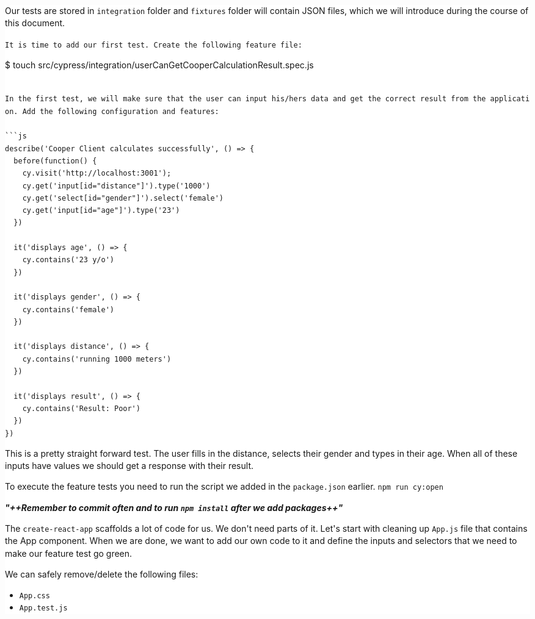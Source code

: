 Our tests are stored in `integration` folder and `fixtures` folder will contain JSON files, which we will introduce during the course of this document.

```
It is time to add our first test. Create the following feature file:

```
$ touch src/cypress/integration/userCanGetCooperCalculationResult.spec.js
```

In the first test, we will make sure that the user can input his/hers data and get the correct result from the application. Add the following configuration and features: 

```js
describe('Cooper Client calculates successfully', () => {
  before(function() {
    cy.visit('http://localhost:3001');
    cy.get('input[id="distance"]').type('1000')
    cy.get('select[id="gender"]').select('female')
    cy.get('input[id="age"]').type('23')
  })
  
  it('displays age', () => {
    cy.contains('23 y/o')
  })

  it('displays gender', () => {
    cy.contains('female')
  })

  it('displays distance', () => {
    cy.contains('running 1000 meters')
  })

  it('displays result', () => {
    cy.contains('Result: Poor')
  })
})
```

This is a pretty straight forward test. The user fills in the distance, selects their gender and types in their age. When all of these inputs have values we should get a response with their result.

To execute the feature tests you need to run the script we added in the `package.json` earlier.
`npm run cy:open`

***"++Remember to commit often and to run `npm install` after we add packages++"***

The `create-react-app` scaffolds a lot of code for us. We don't need parts of it. Let's start with cleaning up `App.js` file that contains the App component. When we are done, we want to add our own code to it and define the inputs and selectors that we need to make our feature test go green.

We can safely remove/delete the following files: 
* `App.css`
* `App.test.js`
